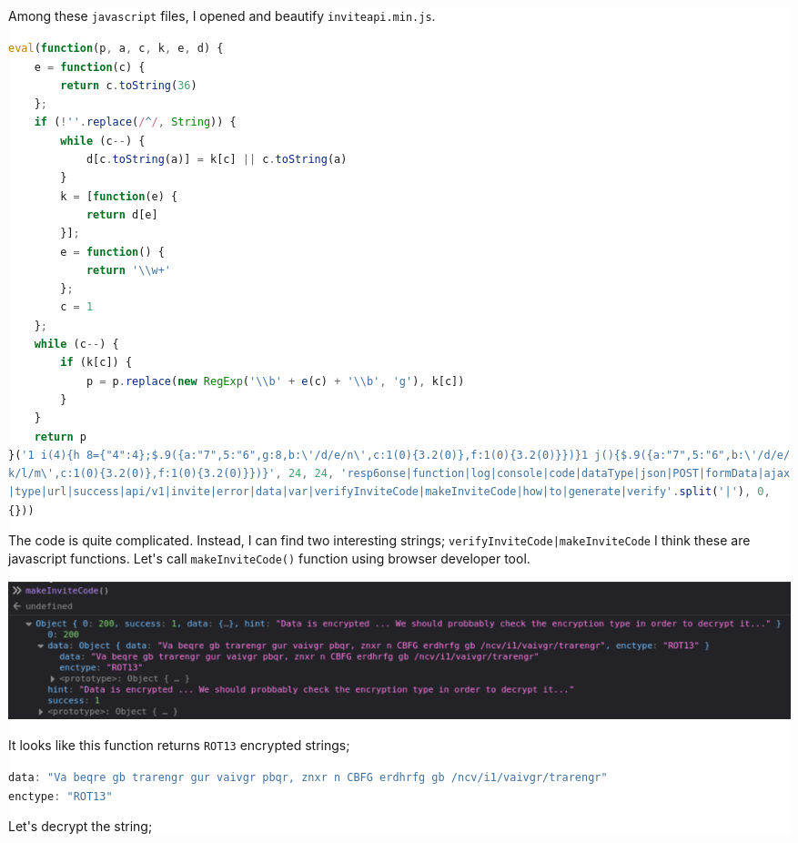 Among these `javascript` files, I opened and beautify `inviteapi.min.js`.

```javascript
eval(function(p, a, c, k, e, d) {
    e = function(c) {
        return c.toString(36)
    };
    if (!''.replace(/^/, String)) {
        while (c--) {
            d[c.toString(a)] = k[c] || c.toString(a)
        }
        k = [function(e) {
            return d[e]
        }];
        e = function() {
            return '\\w+'
        };
        c = 1
    };
    while (c--) {
        if (k[c]) {
            p = p.replace(new RegExp('\\b' + e(c) + '\\b', 'g'), k[c])
        }
    }
    return p
}('1 i(4){h 8={"4":4};$.9({a:"7",5:"6",g:8,b:\'/d/e/n\',c:1(0){3.2(0)},f:1(0){3.2(0)}})}1 j(){$.9({a:"7",5:"6",b:\'/d/e/k/l/m\',c:1(0){3.2(0)},f:1(0){3.2(0)}})}', 24, 24, 'resp6onse|function|log|console|code|dataType|json|POST|formData|ajax|type|url|success|api/v1|invite|error|data|var|verifyInviteCode|makeInviteCode|how|to|generate|verify'.split('|'), 0, {}))
```

The code is quite complicated. Instead, I can find two interesting strings; `verifyInviteCode|makeInviteCode`
I think these are javascript functions.
Let's call `makeInviteCode()` function using browser developer tool.

![](attachments/twomillion_6.png)

It looks like this function returns `ROT13` encrypted strings;

```javascript
data: "Va beqre gb trarengr gur vaivgr pbqr, znxr n CBFG erdhrfg gb /ncv/i1/vaivgr/trarengr"
enctype: "ROT13"
```

Let's decrypt the string;
